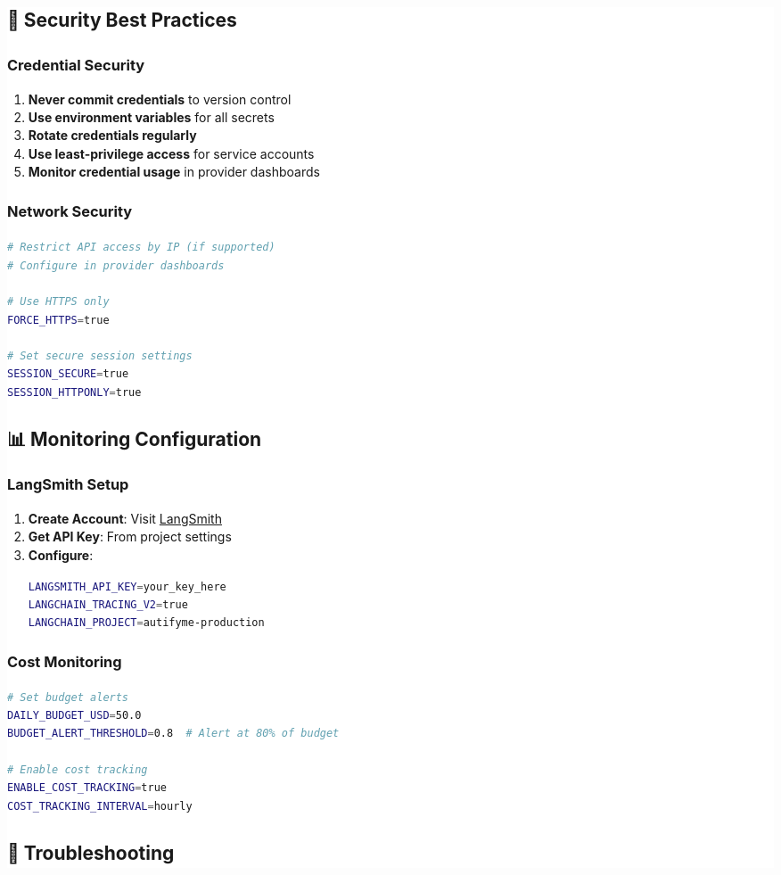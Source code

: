## 🔐 Security Best Practices

### Credential Security

1. **Never commit credentials** to version control
2. **Use environment variables** for all secrets
3. **Rotate credentials regularly**
4. **Use least-privilege access** for service accounts
5. **Monitor credential usage** in provider dashboards

### Network Security

```bash
# Restrict API access by IP (if supported)
# Configure in provider dashboards

# Use HTTPS only
FORCE_HTTPS=true

# Set secure session settings
SESSION_SECURE=true
SESSION_HTTPONLY=true
```

## 📊 Monitoring Configuration

### LangSmith Setup

1. **Create Account**: Visit [LangSmith](https://smith.langchain.com/)
2. **Get API Key**: From project settings
3. **Configure**:
   ```bash
   LANGSMITH_API_KEY=your_key_here
   LANGCHAIN_TRACING_V2=true
   LANGCHAIN_PROJECT=autifyme-production
   ```

### Cost Monitoring

```bash
# Set budget alerts
DAILY_BUDGET_USD=50.0
BUDGET_ALERT_THRESHOLD=0.8  # Alert at 80% of budget

# Enable cost tracking
ENABLE_COST_TRACKING=true
COST_TRACKING_INTERVAL=hourly
```

## 🚨 Troubleshooting

